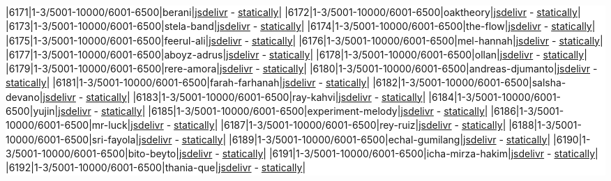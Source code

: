 |6171|1-3/5001-10000/6001-6500|berani|[jsdelivr](https://cdn.jsdelivr.net/gh/dbchord/webp-old-a-1280x720_1-3/5001-10000/6001-6500/berani.webp) - [statically](https://cdn.statically.io/gh/dbchord/webp-old-a-1280x720_1-3/img/5001-10000/6001-6500/berani.webp)|
|6172|1-3/5001-10000/6001-6500|oaktheory|[jsdelivr](https://cdn.jsdelivr.net/gh/dbchord/webp-old-a-1280x720_1-3/5001-10000/6001-6500/oaktheory.webp) - [statically](https://cdn.statically.io/gh/dbchord/webp-old-a-1280x720_1-3/img/5001-10000/6001-6500/oaktheory.webp)|
|6173|1-3/5001-10000/6001-6500|stela-band|[jsdelivr](https://cdn.jsdelivr.net/gh/dbchord/webp-old-a-1280x720_1-3/5001-10000/6001-6500/stela-band.webp) - [statically](https://cdn.statically.io/gh/dbchord/webp-old-a-1280x720_1-3/img/5001-10000/6001-6500/stela-band.webp)|
|6174|1-3/5001-10000/6001-6500|the-flow|[jsdelivr](https://cdn.jsdelivr.net/gh/dbchord/webp-old-a-1280x720_1-3/5001-10000/6001-6500/the-flow.webp) - [statically](https://cdn.statically.io/gh/dbchord/webp-old-a-1280x720_1-3/img/5001-10000/6001-6500/the-flow.webp)|
|6175|1-3/5001-10000/6001-6500|feerul-ali|[jsdelivr](https://cdn.jsdelivr.net/gh/dbchord/webp-old-a-1280x720_1-3/5001-10000/6001-6500/feerul-ali.webp) - [statically](https://cdn.statically.io/gh/dbchord/webp-old-a-1280x720_1-3/img/5001-10000/6001-6500/feerul-ali.webp)|
|6176|1-3/5001-10000/6001-6500|mel-hannah|[jsdelivr](https://cdn.jsdelivr.net/gh/dbchord/webp-old-a-1280x720_1-3/5001-10000/6001-6500/mel-hannah.webp) - [statically](https://cdn.statically.io/gh/dbchord/webp-old-a-1280x720_1-3/img/5001-10000/6001-6500/mel-hannah.webp)|
|6177|1-3/5001-10000/6001-6500|aboyz-adrus|[jsdelivr](https://cdn.jsdelivr.net/gh/dbchord/webp-old-a-1280x720_1-3/5001-10000/6001-6500/aboyz-adrus.webp) - [statically](https://cdn.statically.io/gh/dbchord/webp-old-a-1280x720_1-3/img/5001-10000/6001-6500/aboyz-adrus.webp)|
|6178|1-3/5001-10000/6001-6500|ollan|[jsdelivr](https://cdn.jsdelivr.net/gh/dbchord/webp-old-a-1280x720_1-3/5001-10000/6001-6500/ollan.webp) - [statically](https://cdn.statically.io/gh/dbchord/webp-old-a-1280x720_1-3/img/5001-10000/6001-6500/ollan.webp)|
|6179|1-3/5001-10000/6001-6500|rere-amora|[jsdelivr](https://cdn.jsdelivr.net/gh/dbchord/webp-old-a-1280x720_1-3/5001-10000/6001-6500/rere-amora.webp) - [statically](https://cdn.statically.io/gh/dbchord/webp-old-a-1280x720_1-3/img/5001-10000/6001-6500/rere-amora.webp)|
|6180|1-3/5001-10000/6001-6500|andreas-djumanto|[jsdelivr](https://cdn.jsdelivr.net/gh/dbchord/webp-old-a-1280x720_1-3/5001-10000/6001-6500/andreas-djumanto.webp) - [statically](https://cdn.statically.io/gh/dbchord/webp-old-a-1280x720_1-3/img/5001-10000/6001-6500/andreas-djumanto.webp)|
|6181|1-3/5001-10000/6001-6500|farah-farhanah|[jsdelivr](https://cdn.jsdelivr.net/gh/dbchord/webp-old-a-1280x720_1-3/5001-10000/6001-6500/farah-farhanah.webp) - [statically](https://cdn.statically.io/gh/dbchord/webp-old-a-1280x720_1-3/img/5001-10000/6001-6500/farah-farhanah.webp)|
|6182|1-3/5001-10000/6001-6500|salsha-devano|[jsdelivr](https://cdn.jsdelivr.net/gh/dbchord/webp-old-a-1280x720_1-3/5001-10000/6001-6500/salsha-devano.webp) - [statically](https://cdn.statically.io/gh/dbchord/webp-old-a-1280x720_1-3/img/5001-10000/6001-6500/salsha-devano.webp)|
|6183|1-3/5001-10000/6001-6500|ray-kahvi|[jsdelivr](https://cdn.jsdelivr.net/gh/dbchord/webp-old-a-1280x720_1-3/5001-10000/6001-6500/ray-kahvi.webp) - [statically](https://cdn.statically.io/gh/dbchord/webp-old-a-1280x720_1-3/img/5001-10000/6001-6500/ray-kahvi.webp)|
|6184|1-3/5001-10000/6001-6500|yujin|[jsdelivr](https://cdn.jsdelivr.net/gh/dbchord/webp-old-a-1280x720_1-3/5001-10000/6001-6500/yujin.webp) - [statically](https://cdn.statically.io/gh/dbchord/webp-old-a-1280x720_1-3/img/5001-10000/6001-6500/yujin.webp)|
|6185|1-3/5001-10000/6001-6500|experiment-melody|[jsdelivr](https://cdn.jsdelivr.net/gh/dbchord/webp-old-a-1280x720_1-3/5001-10000/6001-6500/experiment-melody.webp) - [statically](https://cdn.statically.io/gh/dbchord/webp-old-a-1280x720_1-3/img/5001-10000/6001-6500/experiment-melody.webp)|
|6186|1-3/5001-10000/6001-6500|mr-luck|[jsdelivr](https://cdn.jsdelivr.net/gh/dbchord/webp-old-a-1280x720_1-3/5001-10000/6001-6500/mr-luck.webp) - [statically](https://cdn.statically.io/gh/dbchord/webp-old-a-1280x720_1-3/img/5001-10000/6001-6500/mr-luck.webp)|
|6187|1-3/5001-10000/6001-6500|rey-ruiz|[jsdelivr](https://cdn.jsdelivr.net/gh/dbchord/webp-old-a-1280x720_1-3/5001-10000/6001-6500/rey-ruiz.webp) - [statically](https://cdn.statically.io/gh/dbchord/webp-old-a-1280x720_1-3/img/5001-10000/6001-6500/rey-ruiz.webp)|
|6188|1-3/5001-10000/6001-6500|sri-fayola|[jsdelivr](https://cdn.jsdelivr.net/gh/dbchord/webp-old-a-1280x720_1-3/5001-10000/6001-6500/sri-fayola.webp) - [statically](https://cdn.statically.io/gh/dbchord/webp-old-a-1280x720_1-3/img/5001-10000/6001-6500/sri-fayola.webp)|
|6189|1-3/5001-10000/6001-6500|echal-gumilang|[jsdelivr](https://cdn.jsdelivr.net/gh/dbchord/webp-old-a-1280x720_1-3/5001-10000/6001-6500/echal-gumilang.webp) - [statically](https://cdn.statically.io/gh/dbchord/webp-old-a-1280x720_1-3/img/5001-10000/6001-6500/echal-gumilang.webp)|
|6190|1-3/5001-10000/6001-6500|bito-beyto|[jsdelivr](https://cdn.jsdelivr.net/gh/dbchord/webp-old-a-1280x720_1-3/5001-10000/6001-6500/bito-beyto.webp) - [statically](https://cdn.statically.io/gh/dbchord/webp-old-a-1280x720_1-3/img/5001-10000/6001-6500/bito-beyto.webp)|
|6191|1-3/5001-10000/6001-6500|icha-mirza-hakim|[jsdelivr](https://cdn.jsdelivr.net/gh/dbchord/webp-old-a-1280x720_1-3/5001-10000/6001-6500/icha-mirza-hakim.webp) - [statically](https://cdn.statically.io/gh/dbchord/webp-old-a-1280x720_1-3/img/5001-10000/6001-6500/icha-mirza-hakim.webp)|
|6192|1-3/5001-10000/6001-6500|thania-que|[jsdelivr](https://cdn.jsdelivr.net/gh/dbchord/webp-old-a-1280x720_1-3/5001-10000/6001-6500/thania-que.webp) - [statically](https://cdn.statically.io/gh/dbchord/webp-old-a-1280x720_1-3/img/5001-10000/6001-6500/thania-que.webp)|
